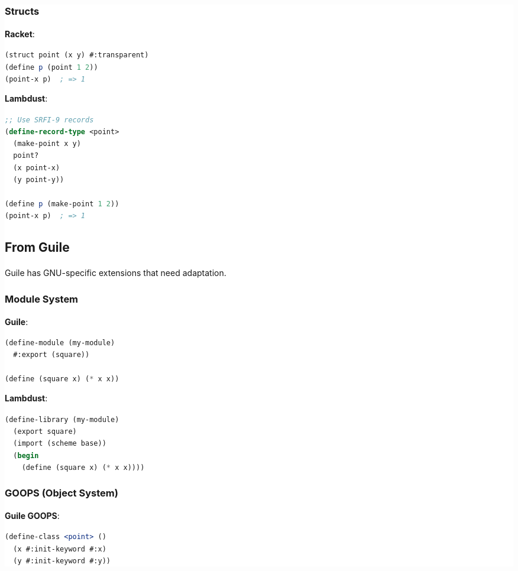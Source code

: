 ### Structs

**Racket**:
```scheme
(struct point (x y) #:transparent)
(define p (point 1 2))
(point-x p)  ; => 1
```

**Lambdust**:
```scheme
;; Use SRFI-9 records
(define-record-type <point>
  (make-point x y)
  point?
  (x point-x)
  (y point-y))

(define p (make-point 1 2))
(point-x p)  ; => 1
```

## From Guile

Guile has GNU-specific extensions that need adaptation.

### Module System

**Guile**:
```scheme
(define-module (my-module)
  #:export (square))
  
(define (square x) (* x x))
```

**Lambdust**:
```scheme
(define-library (my-module)
  (export square)
  (import (scheme base))
  (begin
    (define (square x) (* x x))))
```

### GOOPS (Object System)

**Guile GOOPS**:
```scheme
(define-class <point> ()
  (x #:init-keyword #:x)
  (y #:init-keyword #:y))
```

